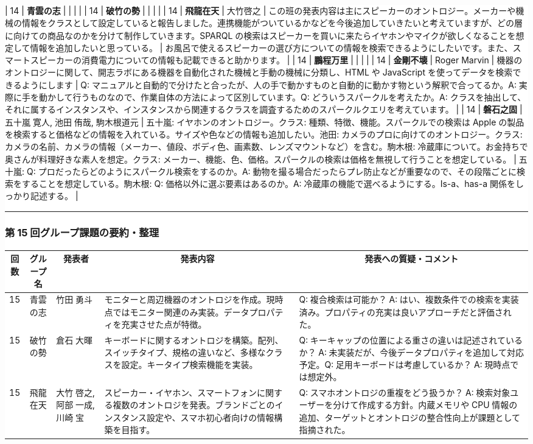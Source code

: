 |  14  | **青雲の志** |                                    |                                                                                                                                                                                                                                                                                                                                                                                                                                                                             |                                                                                                                                                                                                                                                                                                                                                  |
|  14  | **破竹の勢** |                                    |                                                                                                                                                                                                                                                                                                                                                                                                                                                                             |                                                                                                                                                                                                                                                                                                                                                  |
|  14  | **飛龍在天** | 大竹啓之                           | この班の発表内容は主にスピーカーのオントロジー。メーカーや機械の情報をクラスとして設定していると報告しました。連携機能がついているかなどを今後追加していきたいと考えていますが、どの層に向けての商品なのかを分けて制作していきます。SPARQL の検索はスピーカーを買いに来たらイヤホンやマイクが欲しくなることを想定して情報を追加したいと思っている。                                                                                                                         | お風呂で使えるスピーカーの選び方についての情報を検索できるようにしたいです。また、スマートスピーカーの消費電力についての情報も記載できると助かります。                                                                                                                                                                                           |
|  14  | **鵬程万里** |                                    |                                                                                                                                                                                                                                                                                                                                                                                                                                                                             |                                                                                                                                                                                                                                                                                                                                                  |
|  14  | **金剛不壊** | Roger Marvin                       | 機器のオントロジーに関して、開志ラボにある機器を自動化された機械と手動の機械に分類し、HTML や JavaScript を使ってデータを検索できるようにします                                                                                                                                                                                                                                                                                                                             | Q: マニュアルと自動的で分けたと合ったが、人の手で動かすものと自動的に動かす物という解釈で合ってるか。A: 実際に手を動かして行うものなので、作業自体の方法によって区別しています。Q: どういうスパークルを考えたか。A: クラスを抽出して、それに属するインスタンスや、インスタンスから関連するクラスを調査するためのスパークルクエリを考えています。 |
|  14  | **磐石之固** | 五十嵐 寛人, 池田 侑哉, 駒木根道元 | 五十嵐: イヤホンのオントロジー。クラス: 種類、特徴、機能。スパークルでの検索は Apple の製品を検索すると価格などの情報を入れている。サイズや色などの情報も追加したい。池田: カメラのプロに向けてのオントロジー。クラス: カメラの名前、カメラの情報（メーカー、値段、ボディ色、画素数、レンズマウントなど）を含む。駒木根: 冷蔵庫について。お金持ちで奥さんが料理好きな素人を想定。クラス: メーカー、機能、色、価格。スパークルの検索は価格を無視して行うことを想定している。 | 五十嵐: Q: プロだったらどのようにスパークル検索をするのか。A: 動物を撮る場合だったらプレ防止などが重要なので、その段階ごとに検索をすることを想定している。駒木根: Q: 価格以外に選ぶ要素はあるのか。A: 冷蔵庫の機能で選べるようにする。Is-a、has-a 関係をしっかり記述する。                                                                       |

---

### 第 15 回グループ課題の要約・整理

| 回数 | グループ名 | 発表者                        | 発表内容                                                                                                                                   | 発表への質疑・コメント                                                                                                                                                                          |
| :--: | :--------: | ----------------------------- | ------------------------------------------------------------------------------------------------------------------------------------------ | ----------------------------------------------------------------------------------------------------------------------------------------------------------------------------------------------- |
|  15  |  青雲の志  | 竹田 勇斗                     | モニターと周辺機器のオントロジを作成。現時点ではモニター関連のみ実装。データプロパティを充実させた点が特徴。                               | Q: 複合検索は可能か？ A: はい、複数条件での検索を実装済み。プロパティの充実は良いアプローチだと評価された。                                                                                     |
|  15  |  破竹の勢  | 倉石 大暉                     | キーボードに関するオントロジを構築。配列、スイッチタイプ、規格の違いなど、多様なクラスを設定。キータイプ検索機能を実装。                   | Q: キーキャップの位置による重さの違いは記述されているか？ A: 未実装だが、今後データプロパティを追加して対応予定。Q: 足用キーボードは考慮しているか？ A: 現時点では想定外。                      |
|  15  |  飛龍在天  | 大竹 啓之, 阿部 一成, 川崎 宝 | スピーカー・イヤホン、スマートフォンに関する複数のオントロジを発表。ブランドごとのインスタンス設定や、スマホ初心者向けの情報構築を目指す。 | Q: スマホオントロジの重複をどう扱うか？ A: 検索対象ユーザーを分けて作成する方針。内蔵メモリや CPU 情報の追加、ターゲットとオントロジの整合性向上が課題として指摘された。                        |